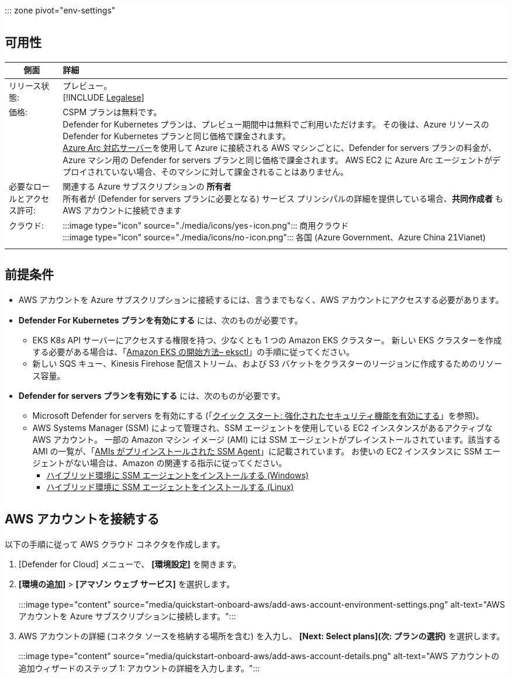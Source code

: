 
::: zone pivot="env-settings"

## <a name="availability"></a>可用性

|側面|詳細|
|----|:----|
|リリース状態:|プレビュー。<br>[!INCLUDE [Legalese](../../includes/security-center-preview-legal-text.md)]|
|価格:|CSPM プランは無料です。<br>Defender for Kubernetes プランは、プレビュー期間中は無料でご利用いただけます。 その後は、Azure リソースの Defender for Kubernetes プランと同じ価格で課金されます。<br>[Azure Arc 対応サーバー](../azure-arc/servers/overview.md)を使用して Azure に接続される AWS マシンごとに、Defender for servers プランの料金が、Azure マシン用の Defender for servers プランと同じ価格で課金されます。 AWS EC2 に Azure Arc エージェントがデプロイされていない場合、そのマシンに対して課金されることはありません。|
|必要なロールとアクセス許可:|関連する Azure サブスクリプションの **所有者**<br>所有者が (Defender for servers プランに必要となる) サービス プリンシパルの詳細を提供している場合、**共同作成者** も AWS アカウントに接続できます|
|クラウド:|:::image type="icon" source="./media/icons/yes-icon.png"::: 商用クラウド<br>:::image type="icon" source="./media/icons/no-icon.png"::: 各国 (Azure Government、Azure China 21Vianet)|
|||

## <a name="prerequisites"></a>前提条件

- AWS アカウントを Azure サブスクリプションに接続するには、言うまでもなく、AWS アカウントにアクセスする必要があります。

- **Defender For Kubernetes プランを有効にする** には、次のものが必要です。
    - EKS K8s API サーバーにアクセスする権限を持つ、少なくとも 1 つの Amazon EKS クラスター。 新しい EKS クラスターを作成する必要がある場合は、「[Amazon EKS の開始方法– eksctl](https://docs.aws.amazon.com/eks/latest/userguide/getting-started-eksctl.html)」の手順に従ってください。
    - 新しい SQS キュー、Kinesis Firehose 配信ストリーム、および S3 バケットをクラスターのリージョンに作成するためのリソース容量。

- **Defender for servers プランを有効にする** には、次のものが必要です。
    - Microsoft Defender for servers を有効にする (「[クイック スタート: 強化されたセキュリティ機能を有効にする](enable-enhanced-security.md)」を参照)。
    - AWS Systems Manager (SSM) によって管理され、SSM エージェントを使用している EC2 インスタンスがあるアクティブな AWS アカウント。 一部の Amazon マシン イメージ (AMI) には SSM エージェントがプレインストールされています。該当する AMI の一覧が、「[AMIs がプリインストールされた SSM Agent](https://docs.aws.amazon.com/systems-manager/latest/userguide/ssm-agent-technical-details.html#ami-preinstalled-agent)」に記載されています。 お使いの EC2 インスタンスに SSM エージェントがない場合は、Amazon の関連する指示に従ってください。
        - [ハイブリッド環境に SSM エージェントをインストールする (Windows)](https://docs.aws.amazon.com/systems-manager/latest/userguide/sysman-install-managed-win.html)
        - [ハイブリッド環境に SSM エージェントをインストールする (Linux)](https://docs.aws.amazon.com/systems-manager/latest/userguide/sysman-install-managed-linux.html)


## <a name="connect-your-aws-account"></a>AWS アカウントを接続する

以下の手順に従って AWS クラウド コネクタを作成します。 

1. [Defender for Cloud] メニューで、 **[環境設定]** を開きます。
1. **[環境の追加]**  >  **[アマゾン ウェブ サービス]** を選択します。

    :::image type="content" source="media/quickstart-onboard-aws/add-aws-account-environment-settings.png" alt-text="AWS アカウントを Azure サブスクリプションに接続します。":::

1. AWS アカウントの詳細 (コネクタ ソースを格納する場所を含む) を入力し、 **[Next: Select plans]\(次: プランの選択\)** を選択します。

    :::image type="content" source="media/quickstart-onboard-aws/add-aws-account-details.png" alt-text="AWS アカウントの追加ウィザードのステップ 1: アカウントの詳細を入力します。":::
